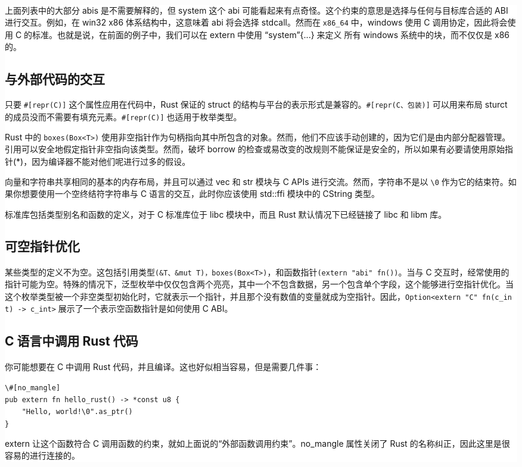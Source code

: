 上面列表中的大部分 abis 是不需要解释的，但 system 这个 abi 可能看起来有点奇怪。这个约束的意思是选择与任何与目标库合适的 ABI 进行交互。例如，在 win32 x86 体系结构中，这意味着 abi 将会选择 stdcall。然而在 `x86_64` 中，windows 使用 C 调用协定，因此将会使用 C 的标准。也就是说，在前面的例子中，我们可以在 extern 中使用 “system”{...} 来定义 所有 windows 系统中的块，而不仅仅是 x86 的。

## 与外部代码的交互 

只要 `#[repr(C)]` 这个属性应用在代码中，Rust 保证的 struct 的结构与平台的表示形式是兼容的。`#[repr(C、包装)]` 可以用来布局 sturct 的成员没而不需要有填充元素。`#[repr(C)]` 也适用于枚举类型。

Rust 中的 `boxes(Box<T>)` 使用非空指针作为句柄指向其中所包含的对象。然而，他们不应该手动创建的，因为它们是由内部分配器管理。引用可以安全地假定指针非空指向该类型。然而，破坏 borrow 的检查或易改变的改规则不能保证是安全的，所以如果有必要请使用原始指针(*)，因为编译器不能对他们呢进行过多的假设。

向量和字符串共享相同的基本的内存布局，并且可以通过 vec 和 str 模块与 C APIs 进行交流。然而，字符串不是以 `\0` 作为它的结束符。如果你想要使用一个空终结符字符串与 C 语言的交互，此时你应该使用 std::ffi 模块中的 CString 类型。

标准库包括类型别名和函数的定义，对于 C 标准库位于 libc 模块中，而且 Rust 默认情况下已经链接了 libc 和 libm 库。

## 可空指针优化 

某些类型的定义不为空。这包括引用类型`(&T、&mut T)，boxes(Box<T>)`，和函数指针`(extern "abi" fn())`。当与 C 交互时，经常使用的指针可能为空。特殊的情况下，泛型枚举中仅仅包含两个亮亮，其中一个不包含数据，另一个包含单个字段，这个能够进行空指针优化。当这个枚举类型被一个非空类型初始化时，它就表示一个指针，并且那个没有数值的变量就成为空指针。因此，`Option<extern "C" fn(c_int) -> c_int>` 展示了一个表示空函数指针是如何使用 C ABI。

## C 语言中调用 Rust 代码 

你可能想要在 C 中调用 Rust 代码，并且编译。这也好似相当容易，但是需要几件事：

```
\#[no_mangle]
pub extern fn hello_rust() -> *const u8 {
    "Hello, world!\0".as_ptr()
}
```

extern 让这个函数符合 C 调用函数的约束，就如上面说的“外部函数调用约束”。no_mangle 属性关闭了 Rust 的名称纠正，因此这里是很容易的进行连接的。
